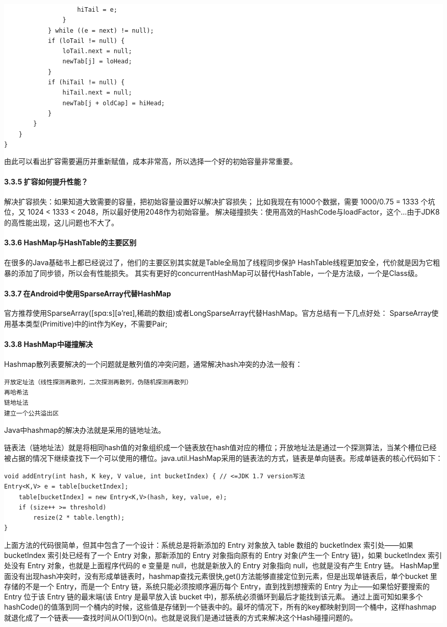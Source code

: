                         hiTail = e;
                    }
                } while ((e = next) != null);
                if (loTail != null) {
                    loTail.next = null;
                    newTab[j] = loHead;
                }
                if (hiTail != null) {
                    hiTail.next = null;
                    newTab[j + oldCap] = hiHead;
                }
            }
        }
    }
  
由此可以看出扩容需要遍历并重新赋值，成本非常高，所以选择一个好的初始容量非常重要。

#### 3.3.5 扩容如何提升性能？
解决扩容损失：如果知道大致需要的容量，把初始容量设置好以解决扩容损失； 
比如我现在有1000个数据，需要 1000/0.75 = 1333 个坑位，又 1024 < 1333 < 2048，所以最好使用2048作为初始容量。
解决碰撞损失：使用高效的HashCode与loadFactor，这个…由于JDK8的高性能出现，这儿问题也不大了。

#### 3.3.6 HashMap与HashTable的主要区别
在很多的Java基础书上都已经说过了，他们的主要区别其实就是Table全局加了线程同步保护
HashTable线程更加安全，代价就是因为它粗暴的添加了同步锁，所以会有性能损失。
其实有更好的concurrentHashMap可以替代HashTable，一个是方法级，一个是Class级。

#### 3.3.7 在Android中使用SparseArray代替HashMap
官方推荐使用SparseArray([spɑ:s][ə’reɪ],稀疏的数组)或者LongSparseArray代替HashMap。官方总结有一下几点好处：
SparseArray使用基本类型(Primitive)中的int作为Key，不需要Pair;

#### 3.3.8 HashMap中碰撞解决

 Hashmap散列表要解决的一个问题就是散列值的冲突问题，通常解决hash冲突的办法一般有：

	开放定址法（线性探测再散列，二次探测再散列，伪随机探测再散列）
	再哈希法
	链地址法
	建立一个公共溢出区
Java中hashmap的解决办法就是采用的链地址法。
  
 链表法（链地址法）就是将相同hash值的对象组织成一个链表放在hash值对应的槽位；开放地址法是通过一个探测算法，当某个槽位已经被占据的情况下继续查找下一个可以使用的槽位。java.util.HashMap采用的链表法的方式，链表是单向链表。形成单链表的核心代码如下：
 
    void addEntry(int hash, K key, V value, int bucketIndex) { // <=JDK 1.7 version写法
	Entry<K,V> e = table[bucketIndex];
        table[bucketIndex] = new Entry<K,V>(hash, key, value, e);
        if (size++ >= threshold)
            resize(2 * table.length);
    }

上面方法的代码很简单，但其中包含了一个设计：系统总是将新添加的 Entry 对象放入 table 数组的 bucketIndex 索引处——如果 bucketIndex 索引处已经有了一个 Entry 对象，那新添加的 Entry 对象指向原有的 Entry 对象(产生一个 Entry 链)，如果 bucketIndex 索引处没有 Entry 对象，也就是上面程序代码的 e 变量是 null，也就是新放入的 Entry 对象指向 null，也就是没有产生 Entry 链。 HashMap里面没有出现hash冲突时，没有形成单链表时，hashmap查找元素很快,get()方法能够直接定位到元素，但是出现单链表后，单个bucket 里存储的不是一个 Entry，而是一个 Entry 链，系统只能必须按顺序遍历每个 Entry，直到找到想搜索的 Entry 为止——如果恰好要搜索的 Entry 位于该 Entry 链的最末端(该 Entry 是最早放入该 bucket 中)，那系统必须循环到最后才能找到该元素。
   通过上面可知如果多个hashCode()的值落到同一个桶内的时候，这些值是存储到一个链表中的。最坏的情况下，所有的key都映射到同一个桶中，这样hashmap就退化成了一个链表——查找时间从O(1)到O(n)。也就是说我们是通过链表的方式来解决这个Hash碰撞问题的。
   